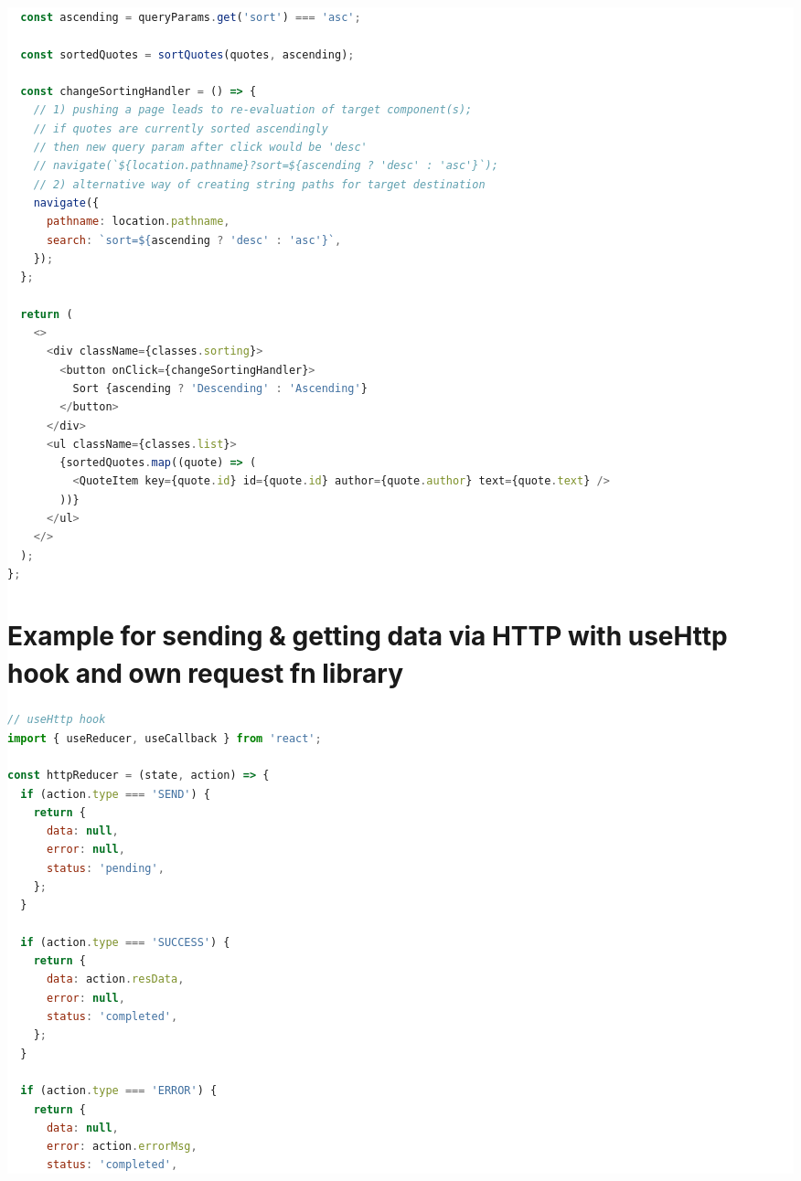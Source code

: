   ```JavaScript
    const ascending = queryParams.get('sort') === 'asc';

    const sortedQuotes = sortQuotes(quotes, ascending);

    const changeSortingHandler = () => {
      // 1) pushing a page leads to re-evaluation of target component(s);
      // if quotes are currently sorted ascendingly
      // then new query param after click would be 'desc'
      // navigate(`${location.pathname}?sort=${ascending ? 'desc' : 'asc'}`);
      // 2) alternative way of creating string paths for target destination
      navigate({
        pathname: location.pathname,
        search: `sort=${ascending ? 'desc' : 'asc'}`,
      });
    };

    return (
      <>
        <div className={classes.sorting}>
          <button onClick={changeSortingHandler}>
            Sort {ascending ? 'Descending' : 'Ascending'}
          </button>
        </div>
        <ul className={classes.list}>
          {sortedQuotes.map((quote) => (
            <QuoteItem key={quote.id} id={quote.id} author={quote.author} text={quote.text} />
          ))}
        </ul>
      </>
    );
  };
  ```

# Example for sending & getting data via HTTP with useHttp hook and own request fn library

```JavaScript
// useHttp hook
import { useReducer, useCallback } from 'react';

const httpReducer = (state, action) => {
  if (action.type === 'SEND') {
    return {
      data: null,
      error: null,
      status: 'pending',
    };
  }

  if (action.type === 'SUCCESS') {
    return {
      data: action.resData,
      error: null,
      status: 'completed',
    };
  }

  if (action.type === 'ERROR') {
    return {
      data: null,
      error: action.errorMsg,
      status: 'completed',
```